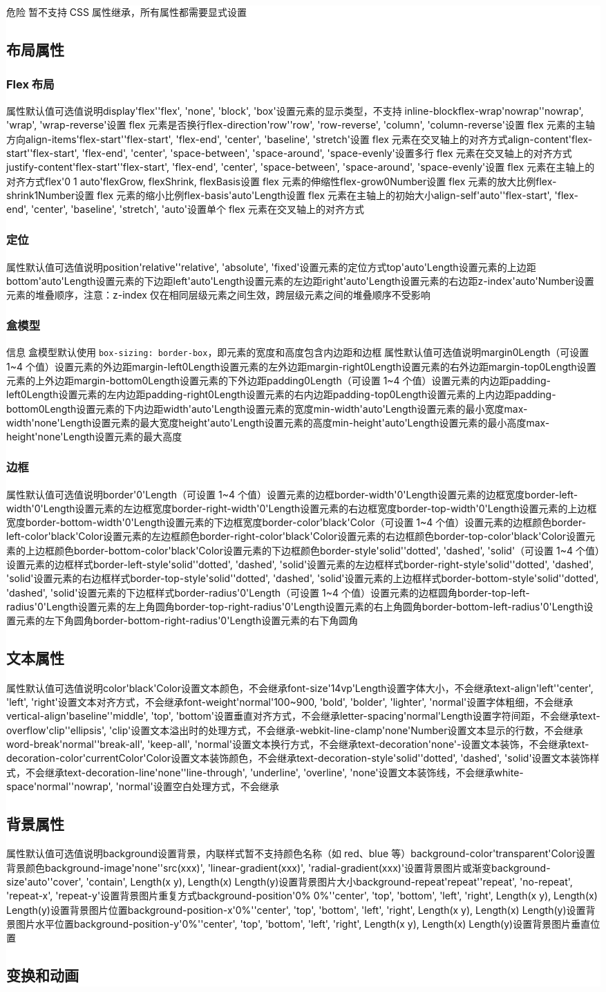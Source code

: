 ```css
```
危险
暂不支持 CSS 属性继承，所有属性都需要显式设置
## 布局属性[​](c-api-css.html#布局属性)
### Flex 布局[​](c-api-css.html#flex-布局)
属性默认值可选值说明display'flex''flex', 'none', 'block', 'box'设置元素的显示类型，不支持 inline-blockflex-wrap'nowrap''nowrap', 'wrap', 'wrap-reverse'设置 flex 元素是否换行flex-direction'row''row', 'row-reverse', 'column', 'column-reverse'设置 flex 元素的主轴方向align-items'flex-start''flex-start', 'flex-end', 'center', 'baseline', 'stretch'设置 flex 元素在交叉轴上的对齐方式align-content'flex-start''flex-start', 'flex-end', 'center', 'space-between', 'space-around', 'space-evenly'设置多行 flex 元素在交叉轴上的对齐方式justify-content'flex-start''flex-start', 'flex-end', 'center', 'space-between', 'space-around', 'space-evenly'设置 flex 元素在主轴上的对齐方式flex'0 1 auto'flexGrow, flexShrink, flexBasis设置 flex 元素的伸缩性flex-grow0Number设置 flex 元素的放大比例flex-shrink1Number设置 flex 元素的缩小比例flex-basis'auto'Length设置 flex 元素在主轴上的初始大小align-self'auto''flex-start', 'flex-end', 'center', 'baseline', 'stretch', 'auto'设置单个 flex 元素在交叉轴上的对齐方式
### 定位[​](c-api-css.html#定位)
属性默认值可选值说明position'relative''relative', 'absolute', 'fixed'设置元素的定位方式top'auto'Length设置元素的上边距bottom'auto'Length设置元素的下边距left'auto'Length设置元素的左边距right'auto'Length设置元素的右边距z-index'auto'Number设置元素的堆叠顺序，注意：z-index 仅在相同层级元素之间生效，跨层级元素之间的堆叠顺序不受影响
### 盒模型[​](c-api-css.html#盒模型)
信息
盒模型默认使用 `box-sizing: border-box`，即元素的宽度和高度包含内边距和边框
属性默认值可选值说明margin0Length（可设置 1~4 个值）设置元素的外边距margin-left0Length设置元素的左外边距margin-right0Length设置元素的右外边距margin-top0Length设置元素的上外边距margin-bottom0Length设置元素的下外边距padding0Length（可设置 1~4 个值）设置元素的内边距padding-left0Length设置元素的左内边距padding-right0Length设置元素的右内边距padding-top0Length设置元素的上内边距padding-bottom0Length设置元素的下内边距width'auto'Length设置元素的宽度min-width'auto'Length设置元素的最小宽度max-width'none'Length设置元素的最大宽度height'auto'Length设置元素的高度min-height'auto'Length设置元素的最小高度max-height'none'Length设置元素的最大高度
### 边框[​](c-api-css.html#边框)
属性默认值可选值说明border'0'Length（可设置 1~4 个值）设置元素的边框border-width'0'Length设置元素的边框宽度border-left-width'0'Length设置元素的左边框宽度border-right-width'0'Length设置元素的右边框宽度border-top-width'0'Length设置元素的上边框宽度border-bottom-width'0'Length设置元素的下边框宽度border-color'black'Color（可设置 1~4 个值）设置元素的边框颜色border-left-color'black'Color设置元素的左边框颜色border-right-color'black'Color设置元素的右边框颜色border-top-color'black'Color设置元素的上边框颜色border-bottom-color'black'Color设置元素的下边框颜色border-style'solid''dotted', 'dashed', 'solid'（可设置 1~4 个值）设置元素的边框样式border-left-style'solid''dotted', 'dashed', 'solid'设置元素的左边框样式border-right-style'solid''dotted', 'dashed', 'solid'设置元素的右边框样式border-top-style'solid''dotted', 'dashed', 'solid'设置元素的上边框样式border-bottom-style'solid''dotted', 'dashed', 'solid'设置元素的下边框样式border-radius'0'Length（可设置 1~4 个值）设置元素的边框圆角border-top-left-radius'0'Length设置元素的左上角圆角border-top-right-radius'0'Length设置元素的右上角圆角border-bottom-left-radius'0'Length设置元素的左下角圆角border-bottom-right-radius'0'Length设置元素的右下角圆角
## 文本属性[​](c-api-css.html#文本属性)
属性默认值可选值说明color'black'Color设置文本颜色，不会继承font-size'14vp'Length设置字体大小，不会继承text-align'left''center', 'left', 'right'设置文本对齐方式，不会继承font-weight'normal'100~900, 'bold', 'bolder', 'lighter', 'normal'设置字体粗细，不会继承vertical-align'baseline''middle', 'top', 'bottom'设置垂直对齐方式，不会继承letter-spacing'normal'Length设置字符间距，不会继承text-overflow'clip''ellipsis', 'clip'设置文本溢出时的处理方式，不会继承-webkit-line-clamp'none'Number设置文本显示的行数，不会继承word-break'normal''break-all', 'keep-all', 'normal'设置文本换行方式，不会继承text-decoration'none'-设置文本装饰，不会继承text-decoration-color'currentColor'Color设置文本装饰颜色，不会继承text-decoration-style'solid''dotted', 'dashed', 'solid'设置文本装饰样式，不会继承text-decoration-line'none''line-through', 'underline', 'overline', 'none'设置文本装饰线，不会继承white-space'normal''nowrap', 'normal'设置空白处理方式，不会继承
## 背景属性[​](c-api-css.html#背景属性)
属性默认值可选值说明background设置背景，内联样式暂不支持颜色名称（如 red、blue 等）background-color'transparent'Color设置背景颜色background-image'none''src(xxx)', 'linear-gradient(xxx)', 'radial-gradient(xxx)'设置背景图片或渐变background-size'auto''cover', 'contain', Length(x y), Length(x) Length(y)设置背景图片大小background-repeat'repeat''repeat', 'no-repeat', 'repeat-x', 'repeat-y'设置背景图片重复方式background-position'0% 0%''center', 'top', 'bottom', 'left', 'right', Length(x y), Length(x) Length(y)设置背景图片位置background-position-x'0%''center', 'top', 'bottom', 'left', 'right', Length(x y), Length(x) Length(y)设置背景图片水平位置background-position-y'0%''center', 'top', 'bottom', 'left', 'right', Length(x y), Length(x) Length(y)设置背景图片垂直位置
## 变换和动画[​](c-api-css.html#变换和动画)